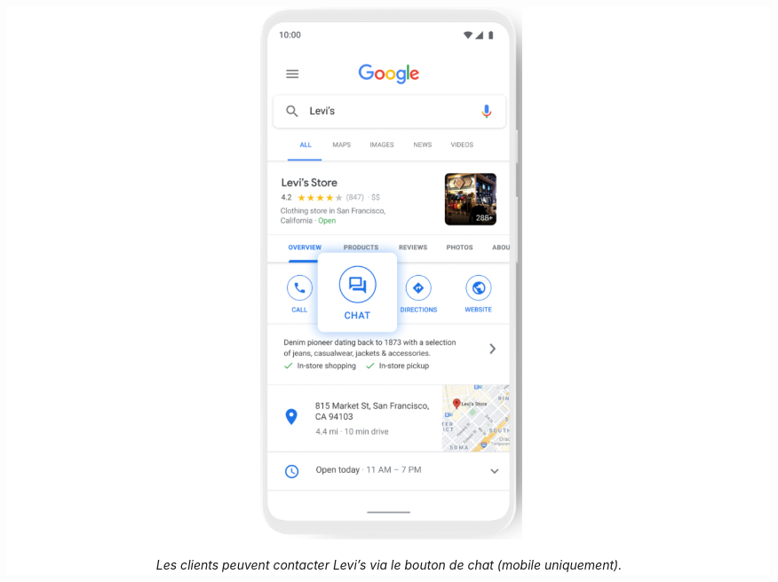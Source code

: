 <center>
<img src="/images/blog/10-use-Google-Business-Messages-to-engage-with-customers-off-hours/7-levi_chat.png" alt="Les clients peuvent contacter Levi’s via le bouton de chat sur Google Maps (mobile uniquement)"/>

*Les clients peuvent contacter Levi’s via le bouton de chat (mobile uniquement).*
</center>


<center>